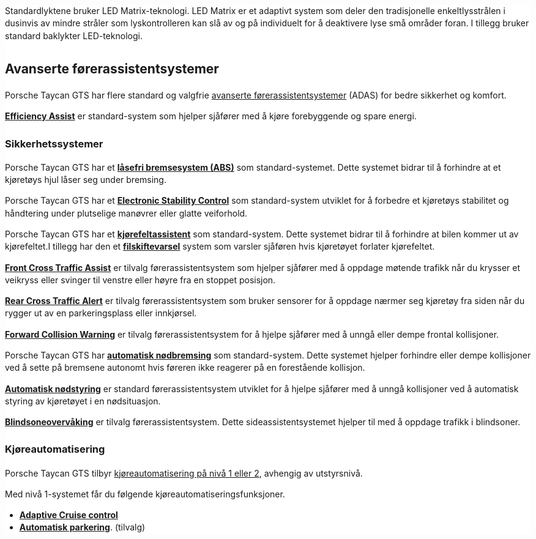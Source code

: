 Standardlyktene bruker LED Matrix-teknologi. LED Matrix er et adaptivt system som deler den tradisjonelle enkeltlysstrålen i dusinvis av mindre stråler som lyskontrolleren kan slå av og på individuelt for å deaktivere lyse små områder foran. I tillegg bruker standard baklykter LED-teknologi. 
## Avanserte førerassistentsystemer

Porsche Taycan GTS har flere standard og valgfrie [avanserte førerassistentsystemer](../../../../technology/driverassistance/) (ADAS) for bedre sikkerhet og komfort.

[**Efficiency Assist**](../../../../technology/driverassistance/efficencyassist/) er standard-system som hjelper sjåfører med å kjøre forebyggende og spare energi. 
### Sikkerhetssystemer



Porsche Taycan GTS har et [**låsefri bremsesystem (ABS)**](../../../../technology/driverassistance/antilockbrakingsystem/) som standard-systemet. Dette systemet bidrar til å forhindre at et kjøretøys hjul låser seg under bremsing.

Porsche Taycan GTS har et [**Electronic Stability Control**](../../../../technology/driverassistance/electronicstabilitycontrol/) som standard-system utviklet for å forbedre et kjøretøys stabilitet og håndtering under plutselige manøvrer eller glatte veiforhold. 

Porsche Taycan GTS har et [**kjørefeltassistent**](../../../../technology/driverassistance/lanekeepingassist/) som standard-system. Dette systemet bidrar til å forhindre at bilen kommer ut av kjørefeltet.I tillegg har den et [**filskiftevarsel**](../../../../technology/driverassistance/lanedeparturewarning/) system som varsler sjåføren hvis kjøretøyet forlater kjørefeltet.

[**Front Cross Traffic Assist**](../../../../technology/driverassistance/frontcrosstrafficassist/) er tilvalg førerassistentsystem som hjelper sjåfører med å oppdage møtende trafikk når du krysser et veikryss eller svinger til venstre eller høyre fra en stoppet posisjon. 

[**Rear Cross Traffic Alert**](../../../../technology/driverassistance/rearcrosstrafficalert/) er tilvalg førerassistentsystem som bruker sensorer for å oppdage nærmer seg kjøretøy fra siden når du rygger ut av en parkeringsplass eller innkjørsel.

[**Forward Collision Warning**](../../../../technology/driverassistance/forwardcollisionwarning/) er tilvalg førerassistentsystem for å hjelpe sjåfører med å unngå eller dempe frontal kollisjoner.

Porsche Taycan GTS har [**automatisk nødbremsing**](../../../../technology/driverassistance/automaticemergencybraking/) som standard-system. Dette systemet hjelper forhindre eller dempe kollisjoner ved å sette på bremsene autonomt hvis føreren ikke reagerer på en forestående kollisjon.

[**Automatisk nødstyring**](../../../../technology/driverassistance/automaticemergencysteering/) er standard førerassistentsystem utviklet for å hjelpe sjåfører med å unngå kollisjoner ved å automatisk styring av kjøretøyet i en nødsituasjon. 

[**Blindsoneovervåking**](../../../../technology/driverassistance/blindspotmonitoring/) er tilvalg førerassistentsystem. Dette sideassistentsystemet hjelper til med å oppdage trafikk i blindsoner. 

### Kjøreautomatisering

Porsche Taycan GTS tilbyr [kjøreautomatisering på nivå 1 eller 2](../../../../technology/driverassistance/#level-of-autonomous-driving), avhengig av utstyrsnivå.

Med   nivå 1-systemet får du følgende kjøreautomatiseringsfunksjoner. 
- [**Adaptive Cruise control**](../../../../technology/driverassistance/adaptivecruisecontrol/) 
- [**Automatisk parkering**](../../../../technology/driverassistance/automaticparking/). (tilvalg) 
